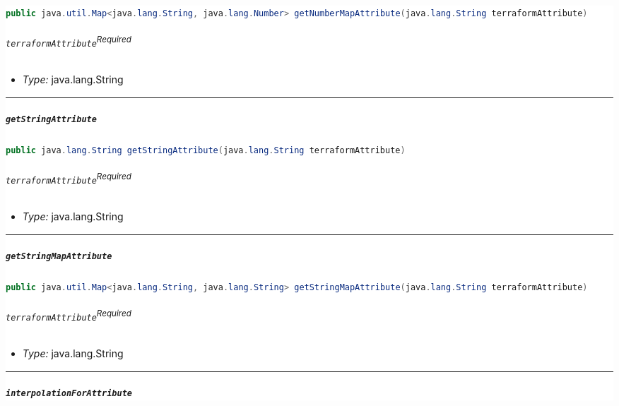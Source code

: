 ```java
public java.util.Map<java.lang.String, java.lang.Number> getNumberMapAttribute(java.lang.String terraformAttribute)
```

###### `terraformAttribute`<sup>Required</sup> <a name="terraformAttribute" id="@cdktf/provider-datadog.dataDatadogMetricActiveTagsAndAggregations.DataDatadogMetricActiveTagsAndAggregationsActiveAggregationsOutputReference.getNumberMapAttribute.parameter.terraformAttribute"></a>

- *Type:* java.lang.String

---

##### `getStringAttribute` <a name="getStringAttribute" id="@cdktf/provider-datadog.dataDatadogMetricActiveTagsAndAggregations.DataDatadogMetricActiveTagsAndAggregationsActiveAggregationsOutputReference.getStringAttribute"></a>

```java
public java.lang.String getStringAttribute(java.lang.String terraformAttribute)
```

###### `terraformAttribute`<sup>Required</sup> <a name="terraformAttribute" id="@cdktf/provider-datadog.dataDatadogMetricActiveTagsAndAggregations.DataDatadogMetricActiveTagsAndAggregationsActiveAggregationsOutputReference.getStringAttribute.parameter.terraformAttribute"></a>

- *Type:* java.lang.String

---

##### `getStringMapAttribute` <a name="getStringMapAttribute" id="@cdktf/provider-datadog.dataDatadogMetricActiveTagsAndAggregations.DataDatadogMetricActiveTagsAndAggregationsActiveAggregationsOutputReference.getStringMapAttribute"></a>

```java
public java.util.Map<java.lang.String, java.lang.String> getStringMapAttribute(java.lang.String terraformAttribute)
```

###### `terraformAttribute`<sup>Required</sup> <a name="terraformAttribute" id="@cdktf/provider-datadog.dataDatadogMetricActiveTagsAndAggregations.DataDatadogMetricActiveTagsAndAggregationsActiveAggregationsOutputReference.getStringMapAttribute.parameter.terraformAttribute"></a>

- *Type:* java.lang.String

---

##### `interpolationForAttribute` <a name="interpolationForAttribute" id="@cdktf/provider-datadog.dataDatadogMetricActiveTagsAndAggregations.DataDatadogMetricActiveTagsAndAggregationsActiveAggregationsOutputReference.interpolationForAttribute"></a>
